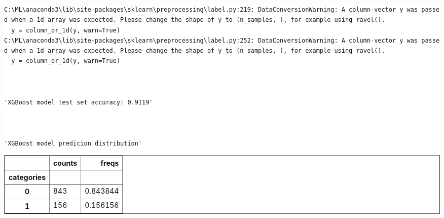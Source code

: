     C:\ML\anaconda3\lib\site-packages\sklearn\preprocessing\label.py:219: DataConversionWarning: A column-vector y was passed when a 1d array was expected. Please change the shape of y to (n_samples, ), for example using ravel().
      y = column_or_1d(y, warn=True)
    C:\ML\anaconda3\lib\site-packages\sklearn\preprocessing\label.py:252: DataConversionWarning: A column-vector y was passed when a 1d array was expected. Please change the shape of y to (n_samples, ), for example using ravel().
      y = column_or_1d(y, warn=True)



    'XGBoost model test set accuracy: 0.9119'



    'XGBoost model predicion distribution'



<div>
<style scoped>
    .dataframe tbody tr th:only-of-type {
        vertical-align: middle;
    }

    .dataframe tbody tr th {
        vertical-align: top;
    }

    .dataframe thead th {
        text-align: right;
    }
</style>
<table border="1" class="dataframe">
  <thead>
    <tr style="text-align: right;">
      <th></th>
      <th>counts</th>
      <th>freqs</th>
    </tr>
    <tr>
      <th>categories</th>
      <th></th>
      <th></th>
    </tr>
  </thead>
  <tbody>
    <tr>
      <th>0</th>
      <td>843</td>
      <td>0.843844</td>
    </tr>
    <tr>
      <th>1</th>
      <td>156</td>
      <td>0.156156</td>
    </tr>
  </tbody>
</table>
</div>
